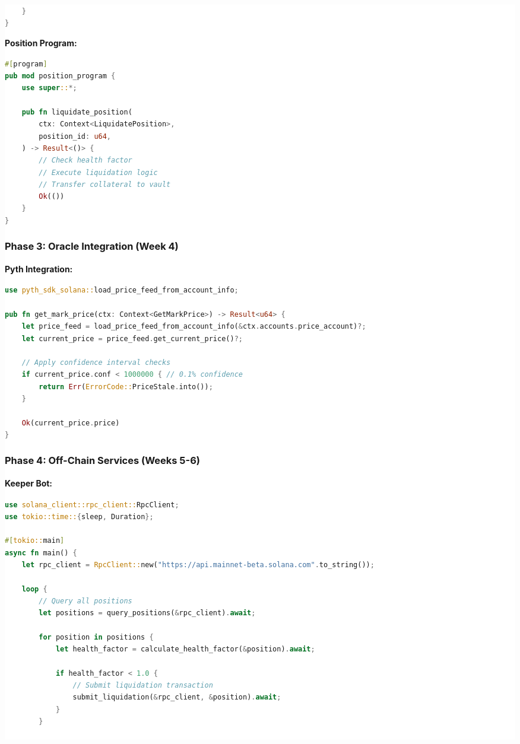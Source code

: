 ```rust
    }
}
```

**Position Program:**
```rust
#[program]
pub mod position_program {
    use super::*;
    
    pub fn liquidate_position(
        ctx: Context<LiquidatePosition>,
        position_id: u64,
    ) -> Result<()> {
        // Check health factor
        // Execute liquidation logic
        // Transfer collateral to vault
        Ok(())
    }
}
```

### **Phase 3: Oracle Integration (Week 4)**

**Pyth Integration:**
```rust
use pyth_sdk_solana::load_price_feed_from_account_info;

pub fn get_mark_price(ctx: Context<GetMarkPrice>) -> Result<u64> {
    let price_feed = load_price_feed_from_account_info(&ctx.accounts.price_account)?;
    let current_price = price_feed.get_current_price()?;
    
    // Apply confidence interval checks
    if current_price.conf < 1000000 { // 0.1% confidence
        return Err(ErrorCode::PriceStale.into());
    }
    
    Ok(current_price.price)
}
```

### **Phase 4: Off-Chain Services (Weeks 5-6)**

**Keeper Bot:**
```rust
use solana_client::rpc_client::RpcClient;
use tokio::time::{sleep, Duration};

#[tokio::main]
async fn main() {
    let rpc_client = RpcClient::new("https://api.mainnet-beta.solana.com".to_string());
    
    loop {
        // Query all positions
        let positions = query_positions(&rpc_client).await;
        
        for position in positions {
            let health_factor = calculate_health_factor(&position).await;
            
            if health_factor < 1.0 {
                // Submit liquidation transaction
                submit_liquidation(&rpc_client, &position).await;
            }
        }
        
```
